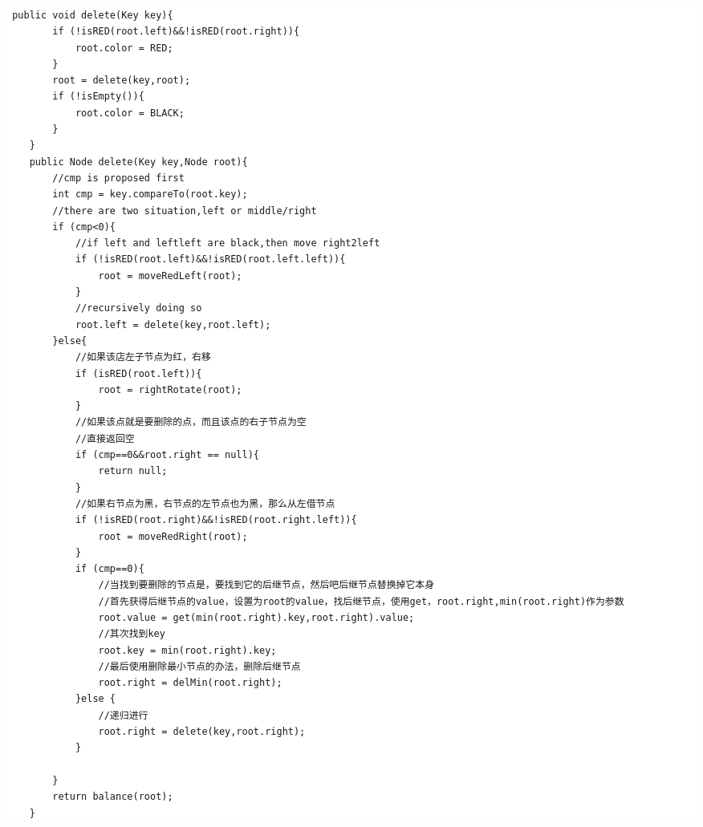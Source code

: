 ```
 public void delete(Key key){
        if (!isRED(root.left)&&!isRED(root.right)){
            root.color = RED;
        }
        root = delete(key,root);
        if (!isEmpty()){
            root.color = BLACK;
        }
    }
    public Node delete(Key key,Node root){
        //cmp is proposed first
        int cmp = key.compareTo(root.key);
        //there are two situation,left or middle/right
        if (cmp<0){
            //if left and leftleft are black,then move right2left
            if (!isRED(root.left)&&!isRED(root.left.left)){
                root = moveRedLeft(root);
            }
            //recursively doing so
            root.left = delete(key,root.left);
        }else{
            //如果该店左子节点为红，右移
            if (isRED(root.left)){
                root = rightRotate(root);
            }
            //如果该点就是要删除的点，而且该点的右子节点为空
            //直接返回空
            if (cmp==0&&root.right == null){
                return null;
            }
            //如果右节点为黑，右节点的左节点也为黑，那么从左借节点
            if (!isRED(root.right)&&!isRED(root.right.left)){
                root = moveRedRight(root);
            }
            if (cmp==0){
                //当找到要删除的节点是，要找到它的后继节点，然后吧后继节点替换掉它本身
                //首先获得后继节点的value，设置为root的value，找后继节点，使用get，root.right,min(root.right)作为参数
                root.value = get(min(root.right).key,root.right).value;
                //其次找到key
                root.key = min(root.right).key;
                //最后使用删除最小节点的办法，删除后继节点
                root.right = delMin(root.right);
            }else {
                //递归进行
                root.right = delete(key,root.right);
            }

        }
        return balance(root);
    }
```

